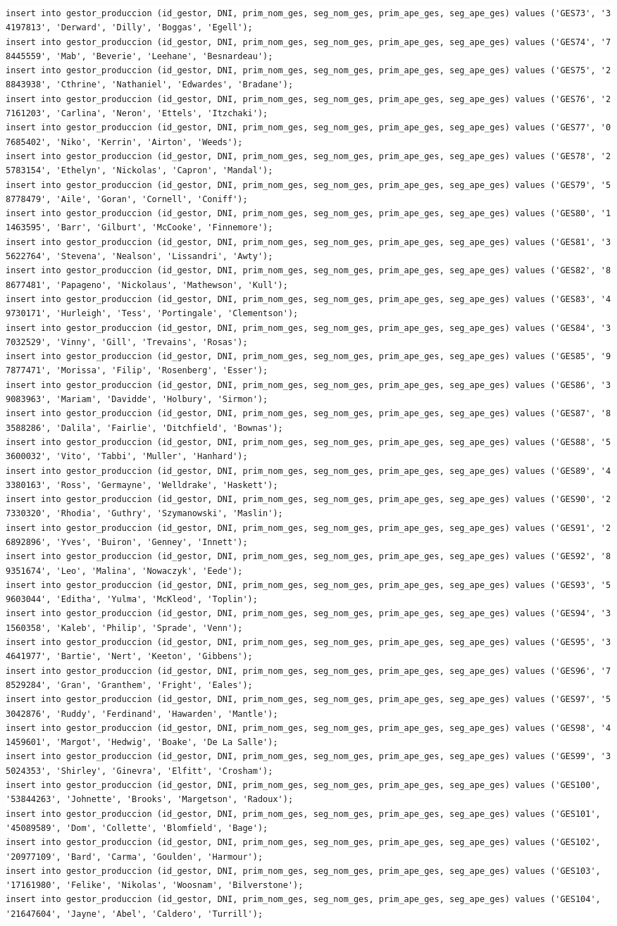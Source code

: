     insert into gestor_produccion (id_gestor, DNI, prim_nom_ges, seg_nom_ges, prim_ape_ges, seg_ape_ges) values ('GES73', '34197813', 'Derward', 'Dilly', 'Boggas', 'Egell');
    insert into gestor_produccion (id_gestor, DNI, prim_nom_ges, seg_nom_ges, prim_ape_ges, seg_ape_ges) values ('GES74', '78445559', 'Mab', 'Beverie', 'Leehane', 'Besnardeau');
    insert into gestor_produccion (id_gestor, DNI, prim_nom_ges, seg_nom_ges, prim_ape_ges, seg_ape_ges) values ('GES75', '28843938', 'Cthrine', 'Nathaniel', 'Edwardes', 'Bradane');
    insert into gestor_produccion (id_gestor, DNI, prim_nom_ges, seg_nom_ges, prim_ape_ges, seg_ape_ges) values ('GES76', '27161203', 'Carlina', 'Neron', 'Ettels', 'Itzchaki');
    insert into gestor_produccion (id_gestor, DNI, prim_nom_ges, seg_nom_ges, prim_ape_ges, seg_ape_ges) values ('GES77', '07685402', 'Niko', 'Kerrin', 'Airton', 'Weeds');
    insert into gestor_produccion (id_gestor, DNI, prim_nom_ges, seg_nom_ges, prim_ape_ges, seg_ape_ges) values ('GES78', '25783154', 'Ethelyn', 'Nickolas', 'Capron', 'Mandal');
    insert into gestor_produccion (id_gestor, DNI, prim_nom_ges, seg_nom_ges, prim_ape_ges, seg_ape_ges) values ('GES79', '58778479', 'Aile', 'Goran', 'Cornell', 'Coniff');
    insert into gestor_produccion (id_gestor, DNI, prim_nom_ges, seg_nom_ges, prim_ape_ges, seg_ape_ges) values ('GES80', '11463595', 'Barr', 'Gilburt', 'McCooke', 'Finnemore');
    insert into gestor_produccion (id_gestor, DNI, prim_nom_ges, seg_nom_ges, prim_ape_ges, seg_ape_ges) values ('GES81', '35622764', 'Stevena', 'Nealson', 'Lissandri', 'Awty');
    insert into gestor_produccion (id_gestor, DNI, prim_nom_ges, seg_nom_ges, prim_ape_ges, seg_ape_ges) values ('GES82', '88677481', 'Papageno', 'Nickolaus', 'Mathewson', 'Kull');
    insert into gestor_produccion (id_gestor, DNI, prim_nom_ges, seg_nom_ges, prim_ape_ges, seg_ape_ges) values ('GES83', '49730171', 'Hurleigh', 'Tess', 'Portingale', 'Clementson');
    insert into gestor_produccion (id_gestor, DNI, prim_nom_ges, seg_nom_ges, prim_ape_ges, seg_ape_ges) values ('GES84', '37032529', 'Vinny', 'Gill', 'Trevains', 'Rosas');
    insert into gestor_produccion (id_gestor, DNI, prim_nom_ges, seg_nom_ges, prim_ape_ges, seg_ape_ges) values ('GES85', '97877471', 'Morissa', 'Filip', 'Rosenberg', 'Esser');
    insert into gestor_produccion (id_gestor, DNI, prim_nom_ges, seg_nom_ges, prim_ape_ges, seg_ape_ges) values ('GES86', '39083963', 'Mariam', 'Davidde', 'Holbury', 'Sirmon');
    insert into gestor_produccion (id_gestor, DNI, prim_nom_ges, seg_nom_ges, prim_ape_ges, seg_ape_ges) values ('GES87', '83588286', 'Dalila', 'Fairlie', 'Ditchfield', 'Bownas');
    insert into gestor_produccion (id_gestor, DNI, prim_nom_ges, seg_nom_ges, prim_ape_ges, seg_ape_ges) values ('GES88', '53600032', 'Vito', 'Tabbi', 'Muller', 'Hanhard');
    insert into gestor_produccion (id_gestor, DNI, prim_nom_ges, seg_nom_ges, prim_ape_ges, seg_ape_ges) values ('GES89', '43380163', 'Ross', 'Germayne', 'Welldrake', 'Haskett');
    insert into gestor_produccion (id_gestor, DNI, prim_nom_ges, seg_nom_ges, prim_ape_ges, seg_ape_ges) values ('GES90', '27330320', 'Rhodia', 'Guthry', 'Szymanowski', 'Maslin');
    insert into gestor_produccion (id_gestor, DNI, prim_nom_ges, seg_nom_ges, prim_ape_ges, seg_ape_ges) values ('GES91', '26892896', 'Yves', 'Buiron', 'Genney', 'Innett');
    insert into gestor_produccion (id_gestor, DNI, prim_nom_ges, seg_nom_ges, prim_ape_ges, seg_ape_ges) values ('GES92', '89351674', 'Leo', 'Malina', 'Nowaczyk', 'Eede');
    insert into gestor_produccion (id_gestor, DNI, prim_nom_ges, seg_nom_ges, prim_ape_ges, seg_ape_ges) values ('GES93', '59603044', 'Editha', 'Yulma', 'McKleod', 'Toplin');
    insert into gestor_produccion (id_gestor, DNI, prim_nom_ges, seg_nom_ges, prim_ape_ges, seg_ape_ges) values ('GES94', '31560358', 'Kaleb', 'Philip', 'Sprade', 'Venn');
    insert into gestor_produccion (id_gestor, DNI, prim_nom_ges, seg_nom_ges, prim_ape_ges, seg_ape_ges) values ('GES95', '34641977', 'Bartie', 'Nert', 'Keeton', 'Gibbens');
    insert into gestor_produccion (id_gestor, DNI, prim_nom_ges, seg_nom_ges, prim_ape_ges, seg_ape_ges) values ('GES96', '78529284', 'Gran', 'Granthem', 'Fright', 'Eales');
    insert into gestor_produccion (id_gestor, DNI, prim_nom_ges, seg_nom_ges, prim_ape_ges, seg_ape_ges) values ('GES97', '53042876', 'Ruddy', 'Ferdinand', 'Hawarden', 'Mantle');
    insert into gestor_produccion (id_gestor, DNI, prim_nom_ges, seg_nom_ges, prim_ape_ges, seg_ape_ges) values ('GES98', '41459601', 'Margot', 'Hedwig', 'Boake', 'De La Salle');
    insert into gestor_produccion (id_gestor, DNI, prim_nom_ges, seg_nom_ges, prim_ape_ges, seg_ape_ges) values ('GES99', '35024353', 'Shirley', 'Ginevra', 'Elfitt', 'Crosham');
    insert into gestor_produccion (id_gestor, DNI, prim_nom_ges, seg_nom_ges, prim_ape_ges, seg_ape_ges) values ('GES100', '53844263', 'Johnette', 'Brooks', 'Margetson', 'Radoux');
    insert into gestor_produccion (id_gestor, DNI, prim_nom_ges, seg_nom_ges, prim_ape_ges, seg_ape_ges) values ('GES101', '45089589', 'Dom', 'Collette', 'Blomfield', 'Bage');
    insert into gestor_produccion (id_gestor, DNI, prim_nom_ges, seg_nom_ges, prim_ape_ges, seg_ape_ges) values ('GES102', '20977109', 'Bard', 'Carma', 'Goulden', 'Harmour');
    insert into gestor_produccion (id_gestor, DNI, prim_nom_ges, seg_nom_ges, prim_ape_ges, seg_ape_ges) values ('GES103', '17161980', 'Felike', 'Nikolas', 'Woosnam', 'Bilverstone');
    insert into gestor_produccion (id_gestor, DNI, prim_nom_ges, seg_nom_ges, prim_ape_ges, seg_ape_ges) values ('GES104', '21647604', 'Jayne', 'Abel', 'Caldero', 'Turrill');